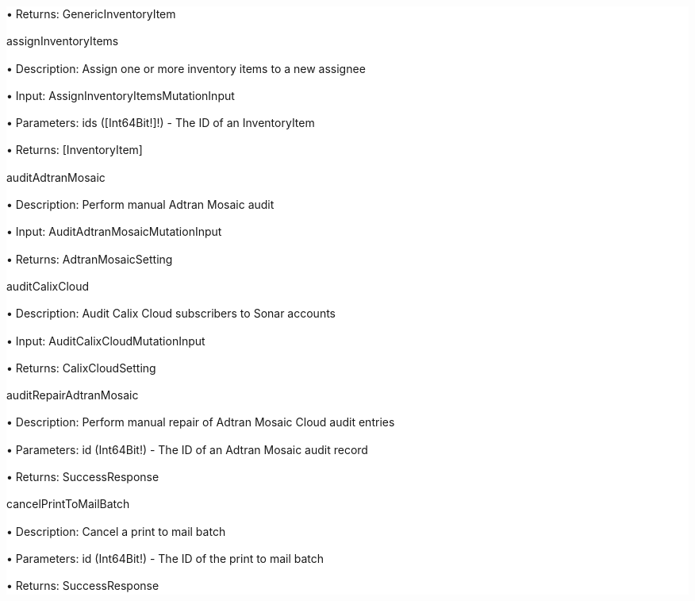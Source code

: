 •
Returns: GenericInventoryItem

assignInventoryItems

•
Description: Assign one or more inventory items to a new assignee

•
Input: AssignInventoryItemsMutationInput

•
Parameters: ids ([Int64Bit!]!) - The ID of an InventoryItem

•
Returns: [InventoryItem]

auditAdtranMosaic

•
Description: Perform manual Adtran Mosaic audit

•
Input: AuditAdtranMosaicMutationInput

•
Returns: AdtranMosaicSetting

auditCalixCloud

•
Description: Audit Calix Cloud subscribers to Sonar accounts

•
Input: AuditCalixCloudMutationInput

•
Returns: CalixCloudSetting

auditRepairAdtranMosaic

•
Description: Perform manual repair of Adtran Mosaic Cloud audit entries

•
Parameters: id (Int64Bit!) - The ID of an Adtran Mosaic audit record

•
Returns: SuccessResponse

cancelPrintToMailBatch

•
Description: Cancel a print to mail batch

•
Parameters: id (Int64Bit!) - The ID of the print to mail batch

•
Returns: SuccessResponse
